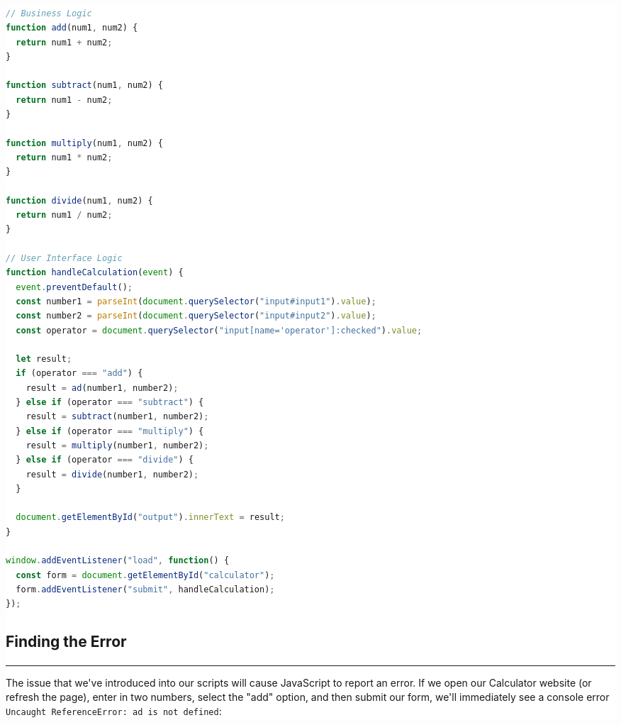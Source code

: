 ```javascript
// Business Logic
function add(num1, num2) {
  return num1 + num2;
}

function subtract(num1, num2) {
  return num1 - num2;
}

function multiply(num1, num2) {
  return num1 * num2;
}

function divide(num1, num2) {
  return num1 / num2;
}

// User Interface Logic
function handleCalculation(event) {
  event.preventDefault();
  const number1 = parseInt(document.querySelector("input#input1").value);
  const number2 = parseInt(document.querySelector("input#input2").value);
  const operator = document.querySelector("input[name='operator']:checked").value;

  let result;
  if (operator === "add") {
    result = ad(number1, number2);
  } else if (operator === "subtract") {
    result = subtract(number1, number2);
  } else if (operator === "multiply") {
    result = multiply(number1, number2);
  } else if (operator === "divide") {
    result = divide(number1, number2);
  }

  document.getElementById("output").innerText = result;
}

window.addEventListener("load", function() {
  const form = document.getElementById("calculator");
  form.addEventListener("submit", handleCalculation);
});
```

## Finding the Error
---

The issue that we've introduced into our scripts will cause JavaScript to report an error. If we open our Calculator website (or refresh the page), enter in two numbers, select the "add" option, and then submit our form, we'll immediately see a console error `Uncaught ReferenceError: ad is not defined`:
